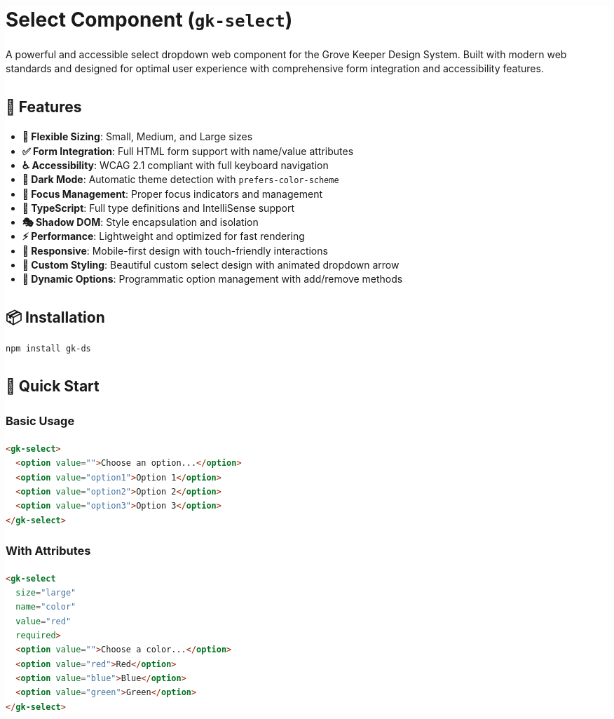 # Select Component (`gk-select`)

A powerful and accessible select dropdown web component for the Grove Keeper Design System. Built with modern web standards and designed for optimal user experience with comprehensive form integration and accessibility features.

## 🚀 Features

- **📏 Flexible Sizing**: Small, Medium, and Large sizes
- **✅ Form Integration**: Full HTML form support with name/value attributes
- **♿ Accessibility**: WCAG 2.1 compliant with full keyboard navigation
- **🌙 Dark Mode**: Automatic theme detection with `prefers-color-scheme`
- **🎯 Focus Management**: Proper focus indicators and management
- **🔧 TypeScript**: Full type definitions and IntelliSense support
- **🎭 Shadow DOM**: Style encapsulation and isolation
- **⚡ Performance**: Lightweight and optimized for fast rendering
- **📱 Responsive**: Mobile-first design with touch-friendly interactions
- **🎨 Custom Styling**: Beautiful custom select design with animated dropdown arrow
- **🔧 Dynamic Options**: Programmatic option management with add/remove methods

## 📦 Installation

```bash
npm install gk-ds
```

## 🎯 Quick Start

### Basic Usage

```html
<gk-select>
  <option value="">Choose an option...</option>
  <option value="option1">Option 1</option>
  <option value="option2">Option 2</option>
  <option value="option3">Option 3</option>
</gk-select>
```

### With Attributes

```html
<gk-select 
  size="large" 
  name="color" 
  value="red"
  required>
  <option value="">Choose a color...</option>
  <option value="red">Red</option>
  <option value="blue">Blue</option>
  <option value="green">Green</option>
</gk-select>
```

